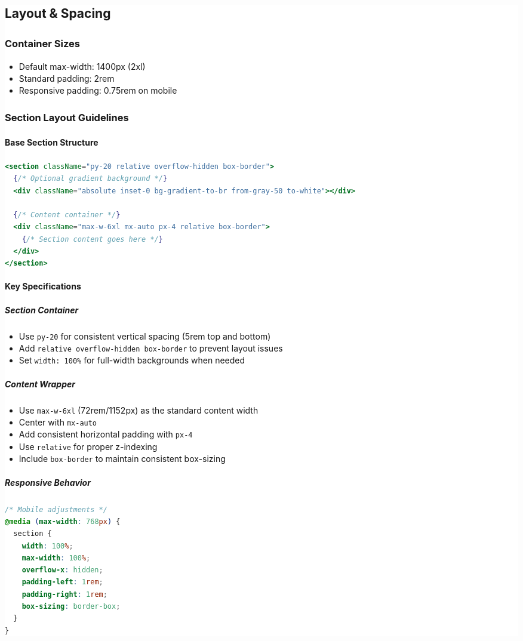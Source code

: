 ## Layout & Spacing

### Container Sizes
- Default max-width: 1400px (2xl)
- Standard padding: 2rem
- Responsive padding: 0.75rem on mobile

### Section Layout Guidelines

#### Base Section Structure
```jsx
<section className="py-20 relative overflow-hidden box-border">
  {/* Optional gradient background */}
  <div className="absolute inset-0 bg-gradient-to-br from-gray-50 to-white"></div>
  
  {/* Content container */}
  <div className="max-w-6xl mx-auto px-4 relative box-border">
    {/* Section content goes here */}
  </div>
</section>
```

#### Key Specifications

##### Section Container
- Use `py-20` for consistent vertical spacing (5rem top and bottom)
- Add `relative overflow-hidden box-border` to prevent layout issues
- Set `width: 100%` for full-width backgrounds when needed

##### Content Wrapper
- Use `max-w-6xl` (72rem/1152px) as the standard content width
- Center with `mx-auto`
- Add consistent horizontal padding with `px-4`
- Use `relative` for proper z-indexing
- Include `box-border` to maintain consistent box-sizing

##### Responsive Behavior
```css
/* Mobile adjustments */
@media (max-width: 768px) {
  section {
    width: 100%;
    max-width: 100%;
    overflow-x: hidden;
    padding-left: 1rem;
    padding-right: 1rem;
    box-sizing: border-box;
  }
}
```
